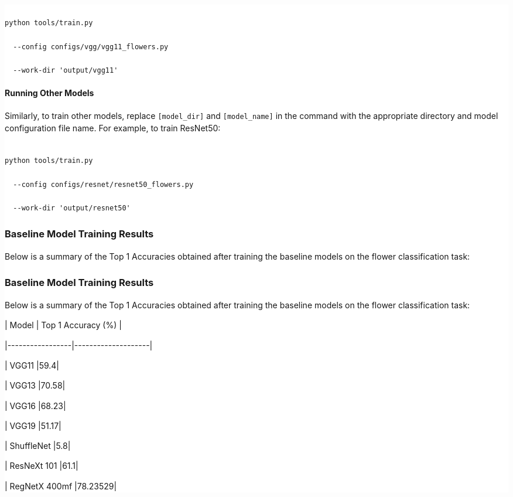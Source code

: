 ```shell

python tools/train.py

  --config configs/vgg/vgg11_flowers.py

  --work-dir 'output/vgg11'

```

#### Running Other Models

Similarly, to train other models, replace `[model_dir]` and `[model_name]` in the command with the appropriate directory and model configuration file name. For example, to train ResNet50:

```shell

python tools/train.py

  --config configs/resnet/resnet50_flowers.py

  --work-dir 'output/resnet50'

```
### Baseline Model Training Results

Below is a summary of the Top 1 Accuracies obtained after training the baseline models on the flower classification task:

### Baseline Model Training Results

Below is a summary of the Top 1 Accuracies obtained after training the baseline models on the flower classification task:

| Model           | Top 1 Accuracy (%) |

|-----------------|--------------------|

| VGG11 |59.4|

| VGG13           |70.58|

| VGG16           |68.23|

| VGG19           |51.17|

| ShuffleNet     |5.8|

| ResNeXt 101      |61.1|

| RegNetX 400mf 	|78.23529|
